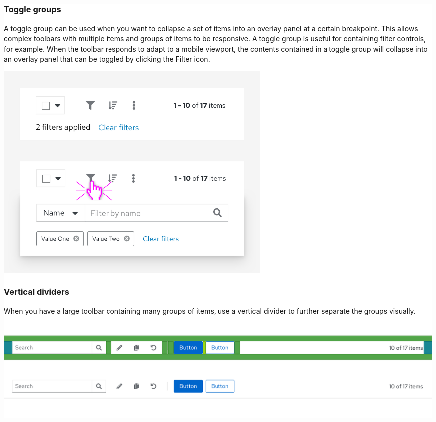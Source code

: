 
### Toggle groups
A toggle group can be used when you want to collapse a set of items into an overlay panel at a certain breakpoint. This allows complex toolbars with multiple items and groups of items to be responsive. A toggle group is useful for containing filter controls, for example. When the toolbar responds to adapt to a mobile viewport, the contents contained in a toggle group will collapse into an overlay panel that can be toggled by clicking the Filter icon.

<img src="./img/toggle-group.png" alt="toolbar with filters hidden in a toggle group" width="514" />

### Vertical dividers
When you have a large toolbar containing many groups of items, use a vertical divider to further separate the groups visually.

<img src="./img/toolbar-with-divider.png" alt="toolbar with divider" width="1211" />
